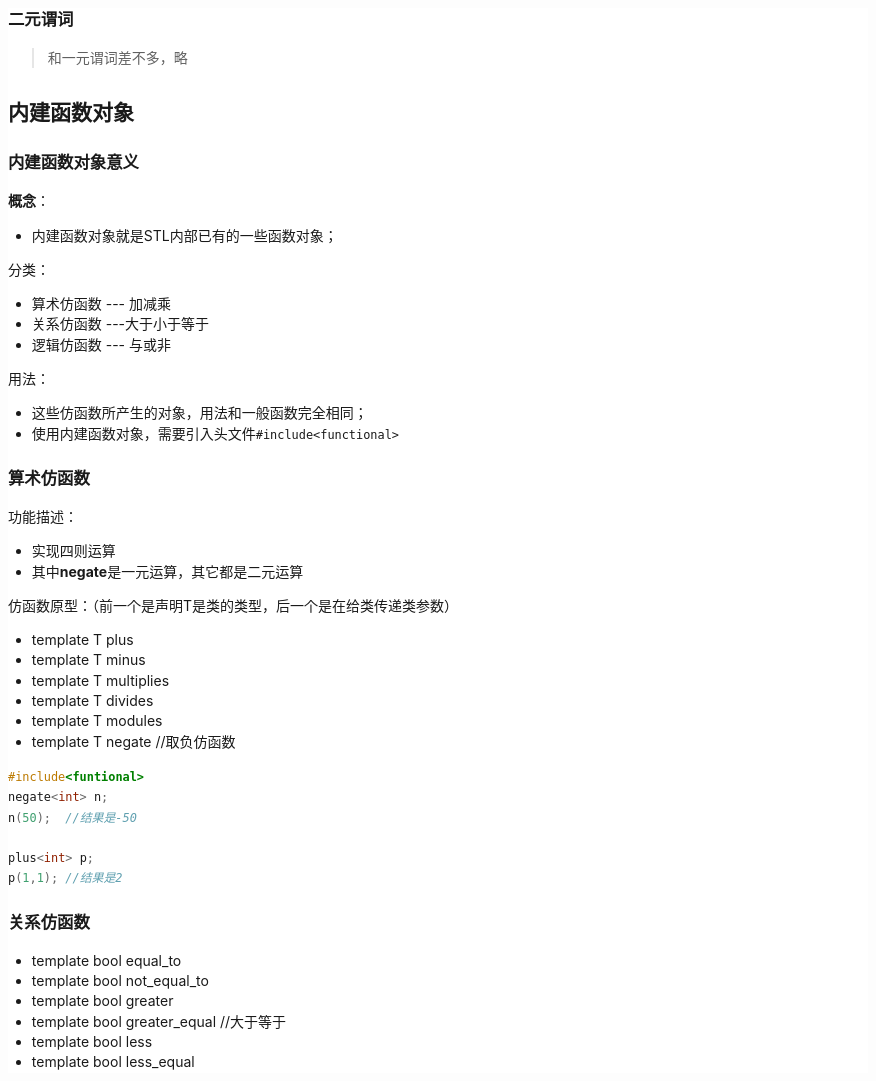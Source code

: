 

### 二元谓词

> 和一元谓词差不多，略



## 内建函数对象

### 内建函数对象意义

**概念**：

- 内建函数对象就是STL内部已有的一些函数对象；

分类：

- 算术仿函数 --- 加减乘
- 关系仿函数 ---大于小于等于
- 逻辑仿函数 --- 与或非

用法：

- 这些仿函数所产生的对象，用法和一般函数完全相同；
- 使用内建函数对象，需要引入头文件``#include<functional>``



### 算术仿函数

功能描述：

- 实现四则运算
- 其中**negate**是一元运算，其它都是二元运算

仿函数原型：（前一个<class T>是声明T是类的类型，后一个<T>是在给类传递类参数）

- template<class T> T plus<T>
- template<class T> T minus<T>
- template<class T> T multiplies<T>
- template<class T> T divides<T>
- template<class T> T modules<T>
- template<class T> T negate<T>  //取负仿函数

```c++
#include<funtional>
negate<int> n;
n(50);	//结果是-50

plus<int> p;
p(1,1);	//结果是2
```



### 关系仿函数

- template<class T> bool equal_to<T>
- template<class T> bool not_equal_to<T>
- template<class T> bool greater<T>
- template<class T> bool greater_equal<T>  //大于等于
- template<class T> bool less<T>
- template<class T> bool less_equal<T>
